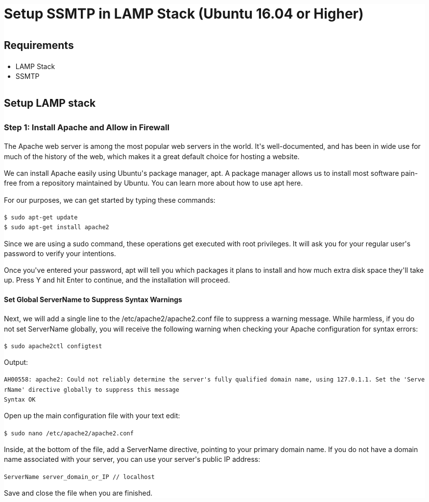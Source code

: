 # Setup SSMTP in LAMP Stack (Ubuntu 16.04 or Higher)

## Requirements
- LAMP Stack
- SSMTP

## Setup LAMP stack

### Step 1: Install Apache and Allow in Firewall

The Apache web server is among the most popular web servers in the world. It's well-documented, and has been in wide use for much of the history of the web, which makes it a great default choice for hosting a website.

We can install Apache easily using Ubuntu's package manager, apt. A package manager allows us to install most software pain-free from a repository maintained by Ubuntu. You can learn more about how to use apt here.

For our purposes, we can get started by typing these commands:
```
$ sudo apt-get update
$ sudo apt-get install apache2
```

Since we are using a sudo command, these operations get executed with root privileges. It will ask you for your regular user's password to verify your intentions.

Once you've entered your password, apt will tell you which packages it plans to install and how much extra disk space they'll take up. Press Y and hit Enter to continue, and the installation will proceed.

#### Set Global ServerName to Suppress Syntax Warnings

Next, we will add a single line to the /etc/apache2/apache2.conf file to suppress a warning message. While harmless, if you do not set ServerName globally, you will receive the following warning when checking your Apache configuration for syntax errors:
```console
$ sudo apache2ctl configtest
```

Output:
```console
AH00558: apache2: Could not reliably determine the server's fully qualified domain name, using 127.0.1.1. Set the 'ServerName' directive globally to suppress this message
Syntax OK
```

Open up the main configuration file with your text edit:
```console
$ sudo nano /etc/apache2/apache2.conf
```

Inside, at the bottom of the file, add a ServerName directive, pointing to your primary domain name. If you do not have a domain name associated with your server, you can use your server's public IP address:
```console
ServerName server_domain_or_IP // localhost
```
Save and close the file when you are finished.
